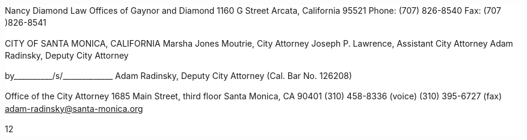 Nancy Diamond
Law Offices of Gaynor and Diamond
1160 G Street
Arcata, California 95521
Phone: (707) 826-8540
Fax: (707 )826-8541

CITY OF SANTA MONICA, CALIFORNIA
Marsha Jones Moutrie, City Attorney
Joseph P. Lawrence, Assistant City Attorney
Adam Radinsky, Deputy City Attorney

by__________/s/_____________
Adam Radinsky, Deputy City Attorney (Cal. Bar No.
126208)

Office of the City Attorney
1685 Main Street, third floor
Santa Monica, CA 90401
(310) 458-8336 (voice)
(310) 395-6727 (fax)
adam-radinsky@santa-monica.org

12

